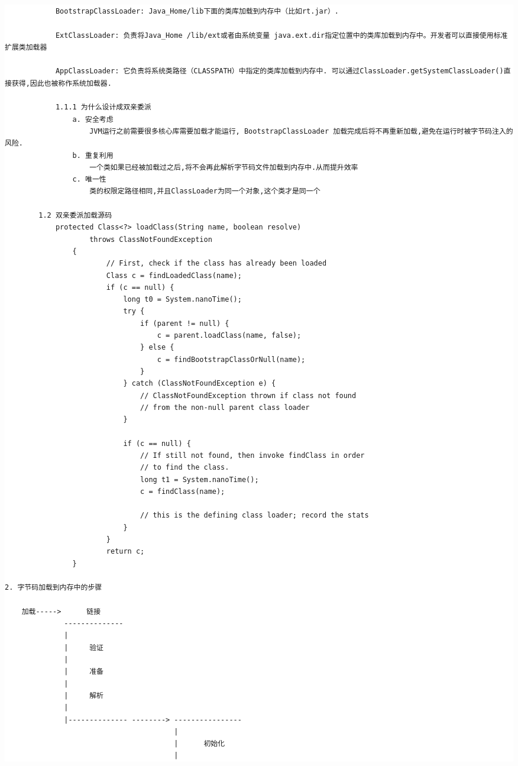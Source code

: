                 BootstrapClassLoader: Java_Home/lib下面的类库加载到内存中（比如rt.jar）.

                ExtClassLoader: 负责将Java_Home /lib/ext或者由系统变量 java.ext.dir指定位置中的类库加载到内存中。开发者可以直接使用标准扩展类加载器

                AppClassLoader: 它负责将系统类路径（CLASSPATH）中指定的类库加载到内存中. 可以通过ClassLoader.getSystemClassLoader()直接获得,因此也被称作系统加载器.

                1.1.1 为什么设计成双亲委派
                    a. 安全考虑
                        JVM运行之前需要很多核心库需要加载才能运行, BootstrapClassLoader 加载完成后将不再重新加载,避免在运行时被字节码注入的风险.
                    b. 重复利用
                        一个类如果已经被加载过之后,将不会再此解析字节码文件加载到内存中.从而提升效率
                    c. 唯一性
                        类的权限定路径相同,并且ClassLoader为同一个对象,这个类才是同一个

            1.2 双亲委派加载源码
                protected Class<?> loadClass(String name, boolean resolve)
                        throws ClassNotFoundException
                    {
                            // First, check if the class has already been loaded
                            Class c = findLoadedClass(name);
                            if (c == null) {
                                long t0 = System.nanoTime();
                                try {
                                    if (parent != null) {
                                        c = parent.loadClass(name, false);
                                    } else {
                                        c = findBootstrapClassOrNull(name);
                                    }
                                } catch (ClassNotFoundException e) {
                                    // ClassNotFoundException thrown if class not found
                                    // from the non-null parent class loader
                                }

                                if (c == null) {
                                    // If still not found, then invoke findClass in order
                                    // to find the class.
                                    long t1 = System.nanoTime();
                                    c = findClass(name);

                                    // this is the defining class loader; record the stats
                                }
                            }
                            return c;
                    }

    2. 字节码加载到内存中的步骤

        加载----->      链接
                  --------------
                  |
                  |     验证
                  |
                  |     准备
                  |
                  |     解析
                  |
                  |-------------- --------> ----------------
                                            |
                                            |      初始化
                                            |